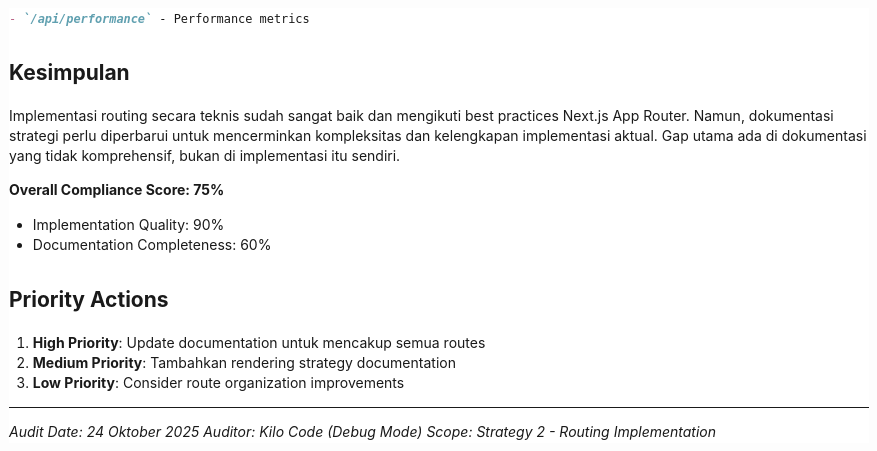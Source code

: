 ```markdown
- `/api/performance` - Performance metrics
```

## Kesimpulan

Implementasi routing secara teknis sudah sangat baik dan mengikuti best practices Next.js App Router. Namun, dokumentasi strategi perlu diperbarui untuk mencerminkan kompleksitas dan kelengkapan implementasi aktual. Gap utama ada di dokumentasi yang tidak komprehensif, bukan di implementasi itu sendiri.

**Overall Compliance Score: 75%**
- Implementation Quality: 90%
- Documentation Completeness: 60%

## Priority Actions

1. **High Priority**: Update documentation untuk mencakup semua routes
2. **Medium Priority**: Tambahkan rendering strategy documentation
3. **Low Priority**: Consider route organization improvements

---
*Audit Date: 24 Oktober 2025*
*Auditor: Kilo Code (Debug Mode)*
*Scope: Strategy 2 - Routing Implementation*